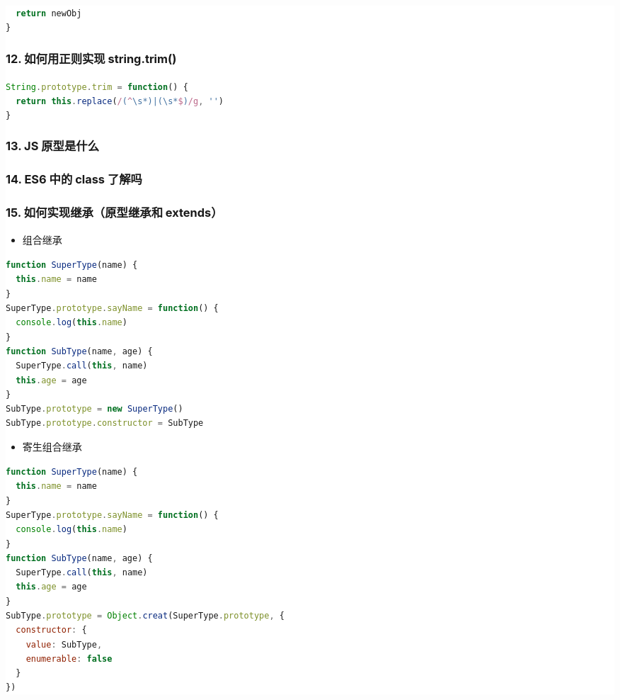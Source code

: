 ```js
  return newObj
}
```

### 12. 如何用正则实现 string.trim()

```js
String.prototype.trim = function() {
  return this.replace(/(^\s*)|(\s*$)/g, '')
}
```

### 13. JS 原型是什么

### 14. ES6 中的 class 了解吗

### 15. 如何实现继承（原型继承和 extends）

- 组合继承

```js
function SuperType(name) {
  this.name = name
}
SuperType.prototype.sayName = function() {
  console.log(this.name)
}
function SubType(name, age) {
  SuperType.call(this, name)
  this.age = age
}
SubType.prototype = new SuperType()
SubType.prototype.constructor = SubType
```

- 寄生组合继承

```js
function SuperType(name) {
  this.name = name
}
SuperType.prototype.sayName = function() {
  console.log(this.name)
}
function SubType(name, age) {
  SuperType.call(this, name)
  this.age = age
}
SubType.prototype = Object.creat(SuperType.prototype, {
  constructor: {
    value: SubType,
    enumerable: false
  }
})
```
